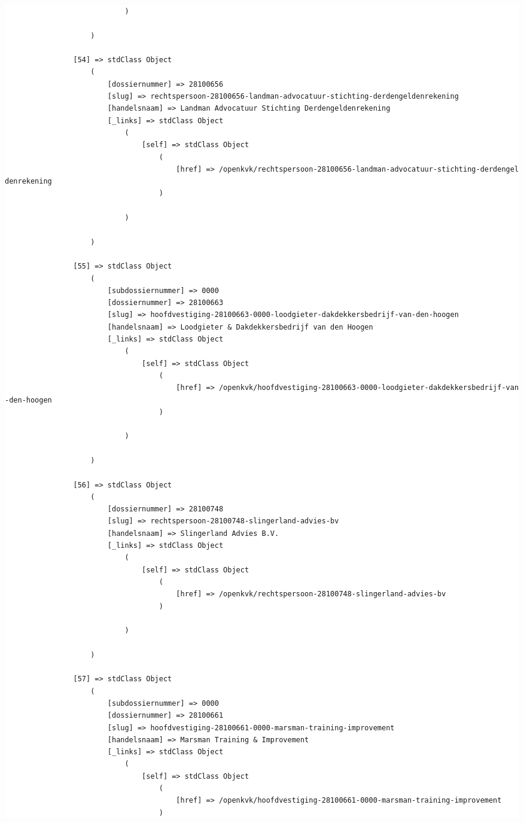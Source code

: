                                 )

                        )

                    [54] => stdClass Object
                        (
                            [dossiernummer] => 28100656
                            [slug] => rechtspersoon-28100656-landman-advocatuur-stichting-derdengeldenrekening
                            [handelsnaam] => Landman Advocatuur Stichting Derdengeldenrekening
                            [_links] => stdClass Object
                                (
                                    [self] => stdClass Object
                                        (
                                            [href] => /openkvk/rechtspersoon-28100656-landman-advocatuur-stichting-derdengeldenrekening
                                        )

                                )

                        )

                    [55] => stdClass Object
                        (
                            [subdossiernummer] => 0000
                            [dossiernummer] => 28100663
                            [slug] => hoofdvestiging-28100663-0000-loodgieter-dakdekkersbedrijf-van-den-hoogen
                            [handelsnaam] => Loodgieter & Dakdekkersbedrijf van den Hoogen
                            [_links] => stdClass Object
                                (
                                    [self] => stdClass Object
                                        (
                                            [href] => /openkvk/hoofdvestiging-28100663-0000-loodgieter-dakdekkersbedrijf-van-den-hoogen
                                        )

                                )

                        )

                    [56] => stdClass Object
                        (
                            [dossiernummer] => 28100748
                            [slug] => rechtspersoon-28100748-slingerland-advies-bv
                            [handelsnaam] => Slingerland Advies B.V.
                            [_links] => stdClass Object
                                (
                                    [self] => stdClass Object
                                        (
                                            [href] => /openkvk/rechtspersoon-28100748-slingerland-advies-bv
                                        )

                                )

                        )

                    [57] => stdClass Object
                        (
                            [subdossiernummer] => 0000
                            [dossiernummer] => 28100661
                            [slug] => hoofdvestiging-28100661-0000-marsman-training-improvement
                            [handelsnaam] => Marsman Training & Improvement
                            [_links] => stdClass Object
                                (
                                    [self] => stdClass Object
                                        (
                                            [href] => /openkvk/hoofdvestiging-28100661-0000-marsman-training-improvement
                                        )
